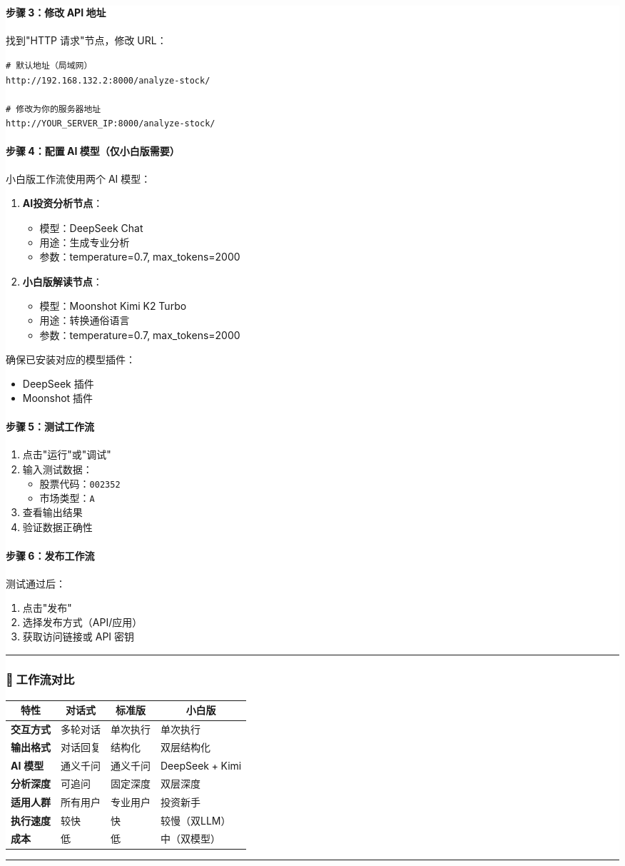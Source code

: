 #### 步骤 3：修改 API 地址

找到"HTTP 请求"节点，修改 URL：

```
# 默认地址（局域网）
http://192.168.132.2:8000/analyze-stock/

# 修改为你的服务器地址
http://YOUR_SERVER_IP:8000/analyze-stock/
```

#### 步骤 4：配置 AI 模型（仅小白版需要）

小白版工作流使用两个 AI 模型：

1. **AI投资分析节点**：
   - 模型：DeepSeek Chat
   - 用途：生成专业分析
   - 参数：temperature=0.7, max_tokens=2000

2. **小白版解读节点**：
   - 模型：Moonshot Kimi K2 Turbo
   - 用途：转换通俗语言
   - 参数：temperature=0.7, max_tokens=2000

确保已安装对应的模型插件：
- DeepSeek 插件
- Moonshot 插件

#### 步骤 5：测试工作流

1. 点击"运行"或"调试"
2. 输入测试数据：
   - 股票代码：`002352`
   - 市场类型：`A`
3. 查看输出结果
4. 验证数据正确性

#### 步骤 6：发布工作流

测试通过后：
1. 点击"发布"
2. 选择发布方式（API/应用）
3. 获取访问链接或 API 密钥

---

### 🔧 工作流对比

| 特性 | 对话式 | 标准版 | 小白版 |
|------|--------|--------|--------|
| **交互方式** | 多轮对话 | 单次执行 | 单次执行 |
| **输出格式** | 对话回复 | 结构化 | 双层结构化 |
| **AI 模型** | 通义千问 | 通义千问 | DeepSeek + Kimi |
| **分析深度** | 可追问 | 固定深度 | 双层深度 |
| **适用人群** | 所有用户 | 专业用户 | 投资新手 |
| **执行速度** | 较快 | 快 | 较慢（双LLM） |
| **成本** | 低 | 低 | 中（双模型） |

---